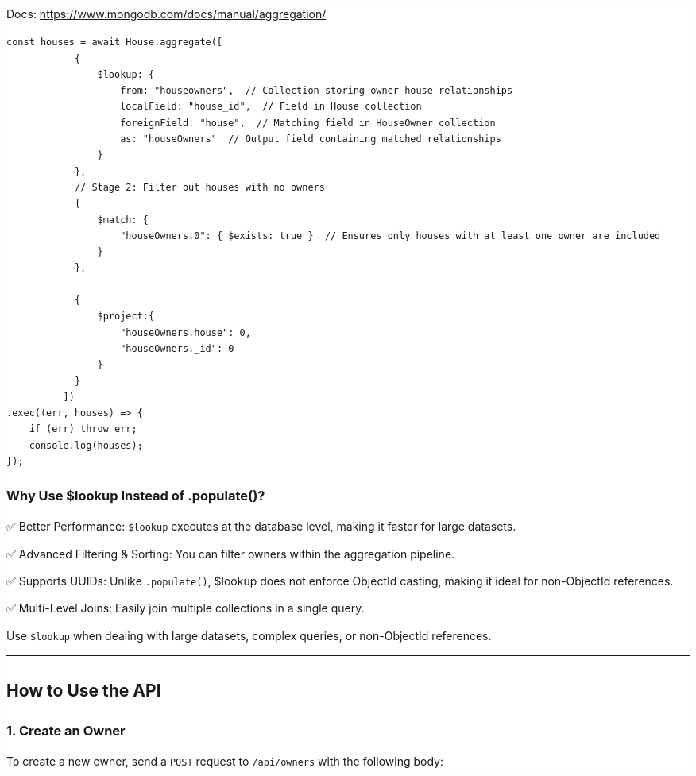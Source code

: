 Docs: https://www.mongodb.com/docs/manual/aggregation/

```JS
const houses = await House.aggregate([
            {
                $lookup: {
                    from: "houseowners",  // Collection storing owner-house relationships
                    localField: "house_id",  // Field in House collection
                    foreignField: "house",  // Matching field in HouseOwner collection
                    as: "houseOwners"  // Output field containing matched relationships
                }
            },
            // Stage 2: Filter out houses with no owners
            {
                $match: {
                    "houseOwners.0": { $exists: true }  // Ensures only houses with at least one owner are included
                }
            },

            {
                $project:{
                    "houseOwners.house": 0,
                    "houseOwners._id": 0
                }
            }
          ])
.exec((err, houses) => {
    if (err) throw err;
    console.log(houses);
});
```

### Why Use $lookup Instead of .populate()?

✅ Better Performance: `$lookup` executes at the database level, making it faster for large datasets.

✅ Advanced Filtering & Sorting: You can filter owners within the aggregation pipeline.

✅ Supports UUIDs: Unlike `.populate()`, $lookup does not enforce ObjectId casting, making it ideal for non-ObjectId references.

✅ Multi-Level Joins: Easily join multiple collections in a single query.

Use `$lookup` when dealing with large datasets, complex queries, or non-ObjectId references.

---

## How to Use the API

### 1. **Create an Owner**

To create a new owner, send a `POST` request to `/api/owners` with the following body:
